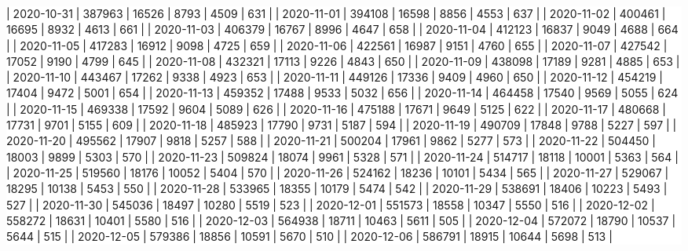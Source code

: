 | 2020-10-31 | 387963 | 16526 | 8793 | 4509 | 631 |
| 2020-11-01 | 394108 | 16598 | 8856 | 4553 | 637 |
| 2020-11-02 | 400461 | 16695 | 8932 | 4613 | 661 |
| 2020-11-03 | 406379 | 16767 | 8996 | 4647 | 658 |
| 2020-11-04 | 412123 | 16837 | 9049 | 4688 | 664 |
| 2020-11-05 | 417283 | 16912 | 9098 | 4725 | 659 |
| 2020-11-06 | 422561 | 16987 | 9151 | 4760 | 655 |
| 2020-11-07 | 427542 | 17052 | 9190 | 4799 | 645 |
| 2020-11-08 | 432321 | 17113 | 9226 | 4843 | 650 |
| 2020-11-09 | 438098 | 17189 | 9281 | 4885 | 653 |
| 2020-11-10 | 443467 | 17262 | 9338 | 4923 | 653 |
| 2020-11-11 | 449126 | 17336 | 9409 | 4960 | 650 |
| 2020-11-12 | 454219 | 17404 | 9472 | 5001 | 654 |
| 2020-11-13 | 459352 | 17488 | 9533 | 5032 | 656 |
| 2020-11-14 | 464458 | 17540 | 9569 | 5055 | 624 |
| 2020-11-15 | 469338 | 17592 | 9604 | 5089 | 626 |
| 2020-11-16 | 475188 | 17671 | 9649 | 5125 | 622 |
| 2020-11-17 | 480668 | 17731 | 9701 | 5155 | 609 |
| 2020-11-18 | 485923 | 17790 | 9731 | 5187 | 594 |
| 2020-11-19 | 490709 | 17848 | 9788 | 5227 | 597 |
| 2020-11-20 | 495562 | 17907 | 9818 | 5257 | 588 |
| 2020-11-21 | 500204 | 17961 | 9862 | 5277 | 573 |
| 2020-11-22 | 504450 | 18003 | 9899 | 5303 | 570 |
| 2020-11-23 | 509824 | 18074 | 9961 | 5328 | 571 |
| 2020-11-24 | 514717 | 18118 | 10001 | 5363 | 564 |
| 2020-11-25 | 519560 | 18176 | 10052 | 5404 | 570 |
| 2020-11-26 | 524162 | 18236 | 10101 | 5434 | 565 |
| 2020-11-27 | 529067 | 18295 | 10138 | 5453 | 550 |
| 2020-11-28 | 533965 | 18355 | 10179 | 5474 | 542 |
| 2020-11-29 | 538691 | 18406 | 10223 | 5493 | 527 |
| 2020-11-30 | 545036 | 18497 | 10280 | 5519 | 523 |
| 2020-12-01 | 551573 | 18558 | 10347 | 5550 | 516 |
| 2020-12-02 | 558272 | 18631 | 10401 | 5580 | 516 |
| 2020-12-03 | 564938 | 18711 | 10463 | 5611 | 505 |
| 2020-12-04 | 572072 | 18790 | 10537 | 5644 | 515 |
| 2020-12-05 | 579386 | 18856 | 10591 | 5670 | 510 |
| 2020-12-06 | 586791 | 18915 | 10644 | 5698 | 513 |